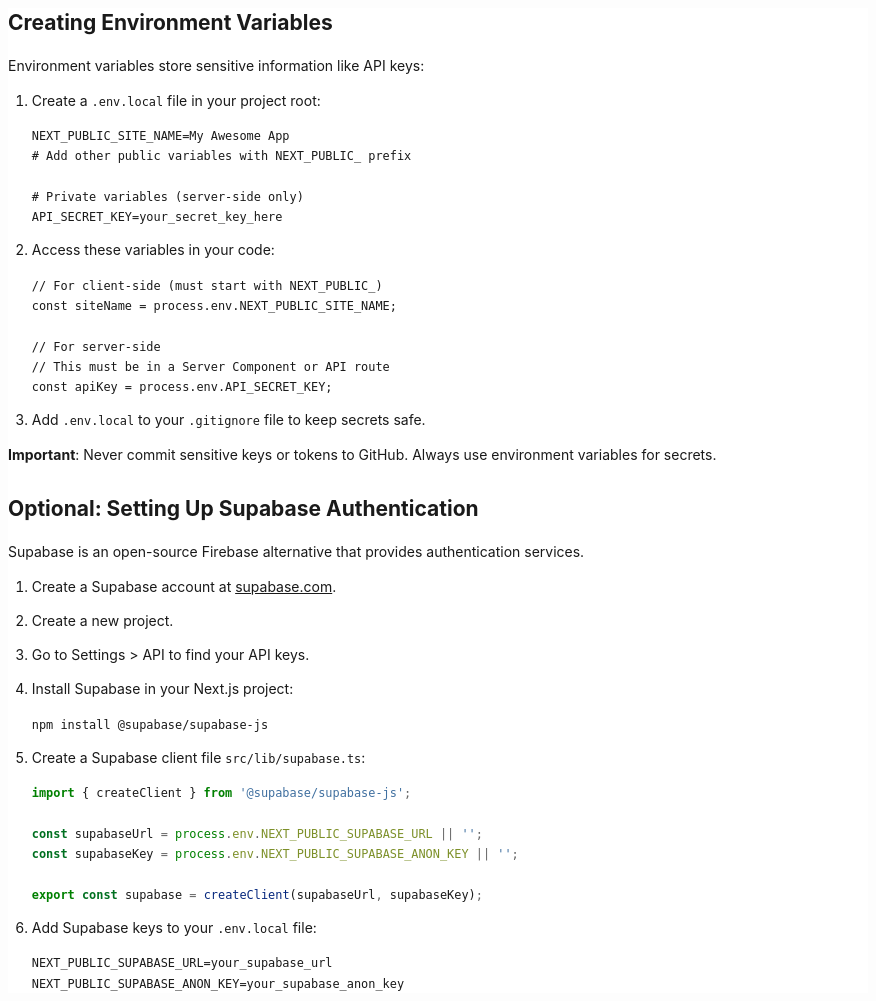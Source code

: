 ## Creating Environment Variables

Environment variables store sensitive information like API keys:

1. Create a `.env.local` file in your project root:
   ```
   NEXT_PUBLIC_SITE_NAME=My Awesome App
   # Add other public variables with NEXT_PUBLIC_ prefix
   
   # Private variables (server-side only)
   API_SECRET_KEY=your_secret_key_here
   ```

2. Access these variables in your code:
   ```tsx
   // For client-side (must start with NEXT_PUBLIC_)
   const siteName = process.env.NEXT_PUBLIC_SITE_NAME;
   
   // For server-side
   // This must be in a Server Component or API route
   const apiKey = process.env.API_SECRET_KEY;
   ```

3. Add `.env.local` to your `.gitignore` file to keep secrets safe.

**Important**: Never commit sensitive keys or tokens to GitHub. Always use environment variables for secrets.

## Optional: Setting Up Supabase Authentication

Supabase is an open-source Firebase alternative that provides authentication services.

1. Create a Supabase account at [supabase.com](https://supabase.com/).
2. Create a new project.
3. Go to Settings > API to find your API keys.
4. Install Supabase in your Next.js project:
   ```bash
   npm install @supabase/supabase-js
   ```

5. Create a Supabase client file `src/lib/supabase.ts`:
   ```typescript
   import { createClient } from '@supabase/supabase-js';

   const supabaseUrl = process.env.NEXT_PUBLIC_SUPABASE_URL || '';
   const supabaseKey = process.env.NEXT_PUBLIC_SUPABASE_ANON_KEY || '';

   export const supabase = createClient(supabaseUrl, supabaseKey);
   ```

6. Add Supabase keys to your `.env.local` file:
   ```
   NEXT_PUBLIC_SUPABASE_URL=your_supabase_url
   NEXT_PUBLIC_SUPABASE_ANON_KEY=your_supabase_anon_key
   ```
